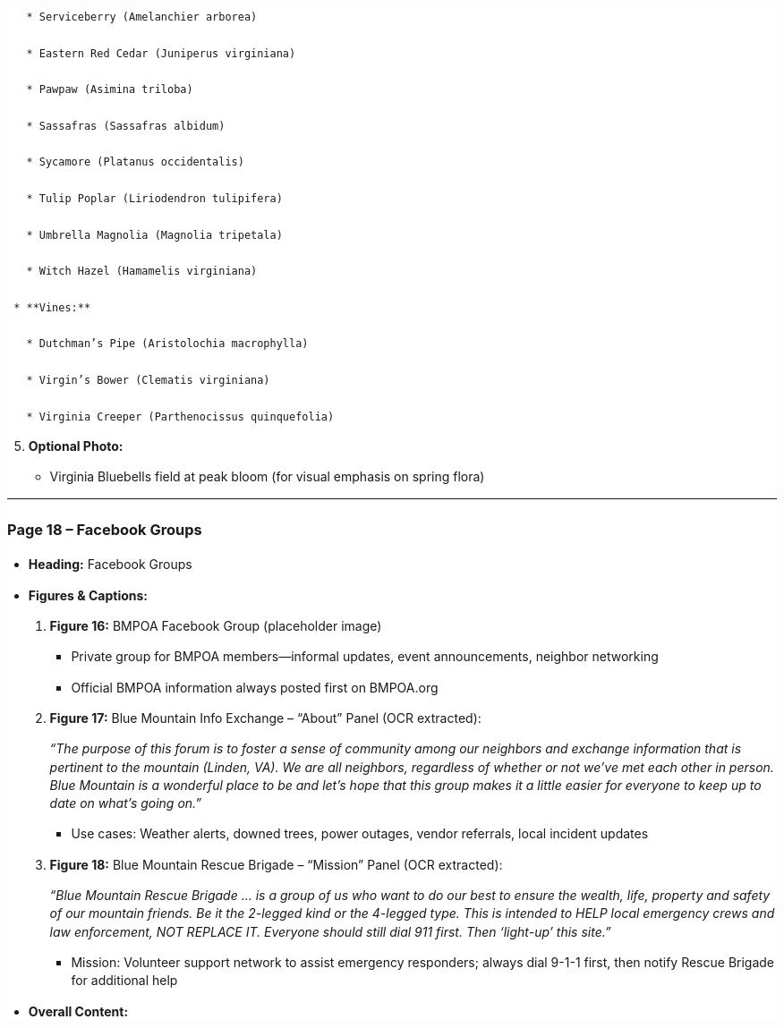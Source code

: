        * Serviceberry (Amelanchier arborea)

       * Eastern Red Cedar (Juniperus virginiana)

       * Pawpaw (Asimina triloba)

       * Sassafras (Sassafras albidum)

       * Sycamore (Platanus occidentalis)

       * Tulip Poplar (Liriodendron tulipifera)

       * Umbrella Magnolia (Magnolia tripetala)

       * Witch Hazel (Hamamelis virginiana)

     * **Vines:**

       * Dutchman’s Pipe (Aristolochia macrophylla)

       * Virgin’s Bower (Clematis virginiana)

       * Virginia Creeper (Parthenocissus quinquefolia)

  5. **Optional Photo:**

     * Virginia Bluebells field at peak bloom (for visual emphasis on spring flora)

---

### **Page 18 – Facebook Groups**

* **Heading:** Facebook Groups

* **Figures & Captions:**

  1. **Figure 16:** BMPOA Facebook Group (placeholder image)

     * Private group for BMPOA members—informal updates, event announcements, neighbor networking

     * Official BMPOA information always posted first on BMPOA.org

  2. **Figure 17:** Blue Mountain Info Exchange – “About” Panel (OCR extracted):

      *“The purpose of this forum is to foster a sense of community among our neighbors and exchange information that is pertinent to the mountain (Linden, VA). We are all neighbors, regardless of whether or not we’ve met each other in person. Blue Mountain is a wonderful place to be and let’s hope that this group makes it a little easier for everyone to keep up to date on what’s going on.”*

     * Use cases: Weather alerts, downed trees, power outages, vendor referrals, local incident updates

  3. **Figure 18:** Blue Mountain Rescue Brigade – “Mission” Panel (OCR extracted):

      *“Blue Mountain Rescue Brigade … is a group of us who want to do our best to ensure the wealth, life, property and safety of our mountain friends. Be it the 2-legged kind or the 4-legged type. This is intended to HELP local emergency crews and law enforcement, NOT REPLACE IT. Everyone should still dial 911 first. Then ‘light-up’ this site.”*

     * Mission: Volunteer support network to assist emergency responders; always dial 9-1-1 first, then notify Rescue Brigade for additional help

* **Overall Content:**

